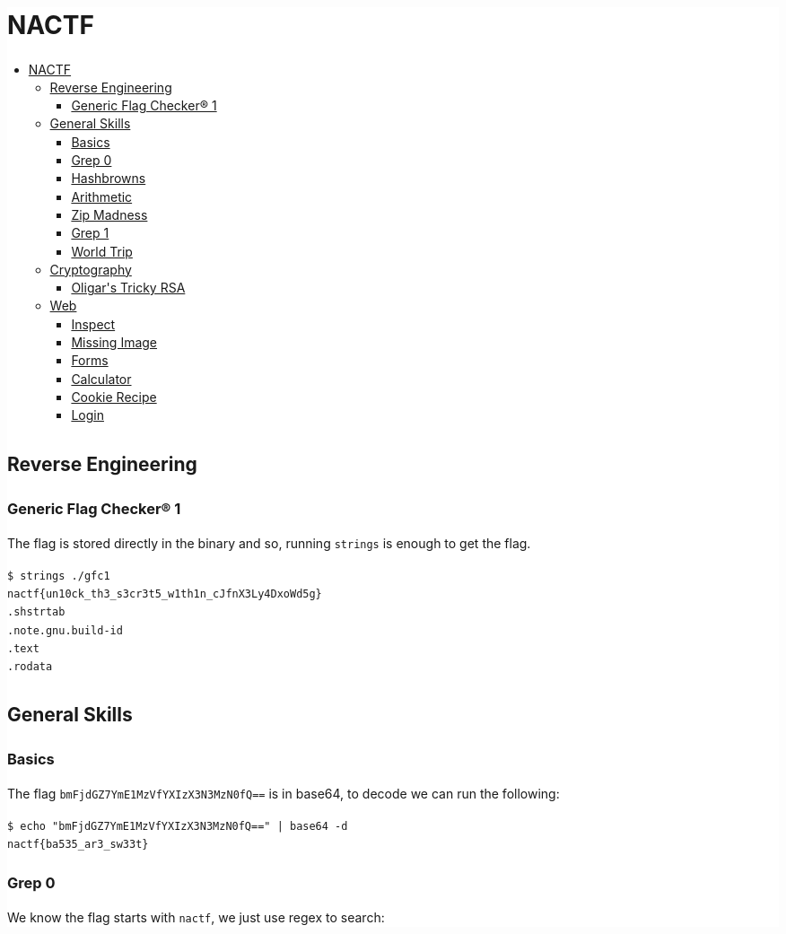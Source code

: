 # NACTF

- [NACTF](#nactf)
  - [Reverse Engineering](#reverse-engineering)
    - [Generic Flag Checker® 1](#generic-flag-checker-1)
  - [General Skills](#general-skills)
    - [Basics](#basics)
    - [Grep 0](#grep-0)
    - [Hashbrowns](#hashbrowns)
    - [Arithmetic](#arithmetic)
    - [Zip Madness](#zip-madness)
    - [Grep 1](#grep-1)
    - [World Trip](#world-trip)
  - [Cryptography](#cryptography)
    - [Oligar's Tricky RSA](#oligars-tricky-rsa)
  - [Web](#web)
    - [Inspect](#inspect)
    - [Missing Image](#missing-image)
    - [Forms](#forms)
    - [Calculator](#calculator)
    - [Cookie Recipe](#cookie-recipe)
    - [Login](#login)

## Reverse Engineering
### Generic Flag Checker® 1

The flag is stored directly in the binary and so, running `strings` is enough to get the flag.

```
$ strings ./gfc1
nactf{un10ck_th3_s3cr3t5_w1th1n_cJfnX3Ly4DxoWd5g}
.shstrtab
.note.gnu.build-id
.text
.rodata
```

## General Skills
### Basics

The flag `bmFjdGZ7YmE1MzVfYXIzX3N3MzN0fQ==` is in base64, to decode we can run the following:

```
$ echo "bmFjdGZ7YmE1MzVfYXIzX3N3MzN0fQ==" | base64 -d
nactf{ba535_ar3_sw33t}
```

### Grep 0

We know the flag starts with `nactf`, we just use regex to search:
